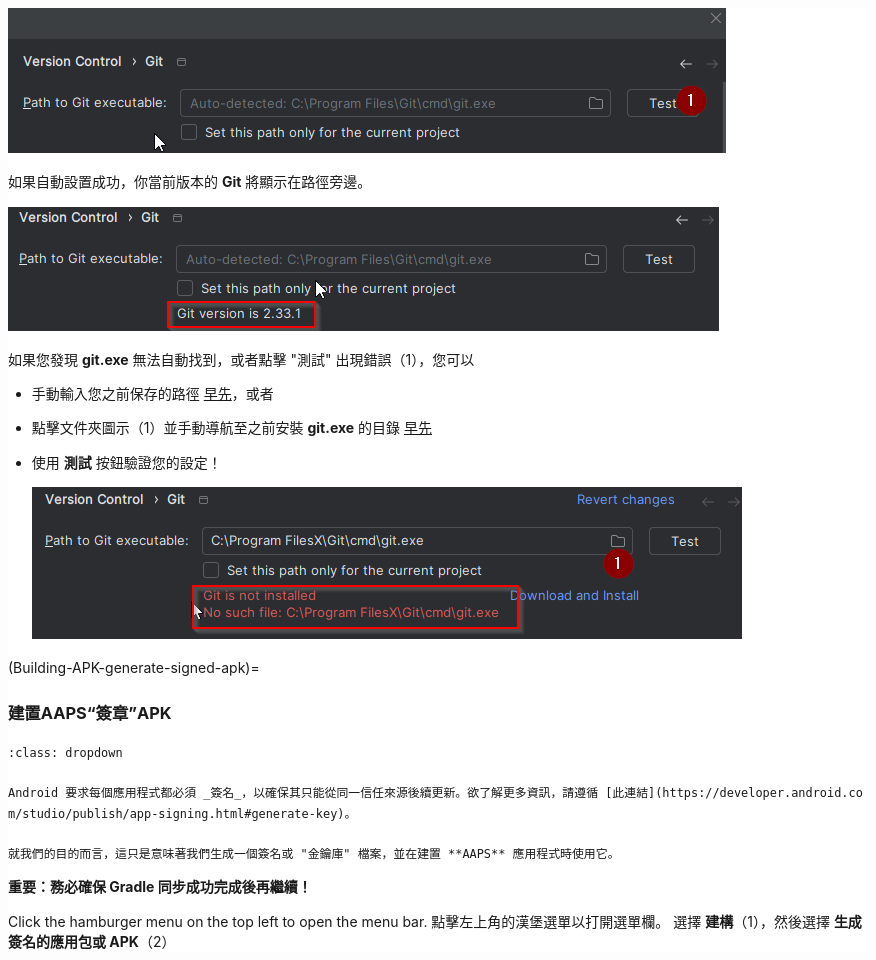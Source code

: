 ![Git Executable](../images/Building-the-App/039_GitTest.png)

如果自動設置成功，你當前版本的 **Git** 將顯示在路徑旁邊。

![Git\\_version\\_displayed](../images/Building-the-App/039_GitTestSuccess.png)

如果您發現 **git.exe** 無法自動找到，或者點擊 "測試" 出現錯誤（1），您可以

- 手動輸入您之前保存的路徑 [早先](Make_a_note_of_Git_path)，或者
- 點擊文件夾圖示（1）並手動導航至之前安裝 **git.exe** 的目錄 [早先](Make_a_note_of_Git_path)
- 使用 **測試** 按鈕驗證您的設定！

  ![Git not found](../images/Building-the-App/039_GitTestError.png)

(Building-APK-generate-signed-apk)=

### 建置AAPS“簽章”APK

```{admonition} Why does the AAPS app need to be "signed"?
:class: dropdown

Android 要求每個應用程式都必須 _簽名_，以確保其只能從同一信任來源後續更新。欲了解更多資訊，請遵循 [此連結](https://developer.android.com/studio/publish/app-signing.html#generate-key)。 

就我們的目的而言，這只是意味著我們生成一個簽名或 "金鑰庫" 檔案，並在建置 **AAPS** 應用程式時使用它。
```

**重要：務必確保 Gradle 同步成功完成後再繼續！**

Click the hamburger menu on the top left to open the menu bar.
點擊左上角的漢堡選單以打開選單欄。
選擇 **建構**（1），然後選擇 **生成簽名的應用包或 APK**（2）
